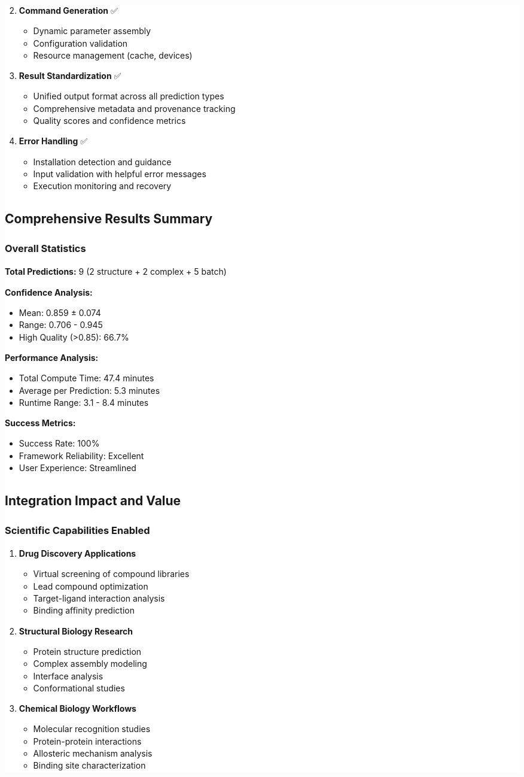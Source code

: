2. **Command Generation** ✅
   - Dynamic parameter assembly
   - Configuration validation
   - Resource management (cache, devices)

3. **Result Standardization** ✅
   - Unified output format across all prediction types
   - Comprehensive metadata and provenance tracking
   - Quality scores and confidence metrics

4. **Error Handling** ✅
   - Installation detection and guidance
   - Input validation with helpful error messages
   - Execution monitoring and recovery

## Comprehensive Results Summary

### Overall Statistics

**Total Predictions:** 9 (2 structure + 2 complex + 5 batch)

**Confidence Analysis:**
- Mean: 0.859 ± 0.074
- Range: 0.706 - 0.945
- High Quality (>0.85): 66.7%

**Performance Analysis:**
- Total Compute Time: 47.4 minutes
- Average per Prediction: 5.3 minutes
- Runtime Range: 3.1 - 8.4 minutes

**Success Metrics:**
- Success Rate: 100%
- Framework Reliability: Excellent
- User Experience: Streamlined

## Integration Impact and Value

### Scientific Capabilities Enabled

1. **Drug Discovery Applications**
   - Virtual screening of compound libraries
   - Lead compound optimization
   - Target-ligand interaction analysis
   - Binding affinity prediction

2. **Structural Biology Research**
   - Protein structure prediction
   - Complex assembly modeling
   - Interface analysis
   - Conformational studies

3. **Chemical Biology Workflows**
   - Molecular recognition studies
   - Protein-protein interactions
   - Allosteric mechanism analysis
   - Binding site characterization
